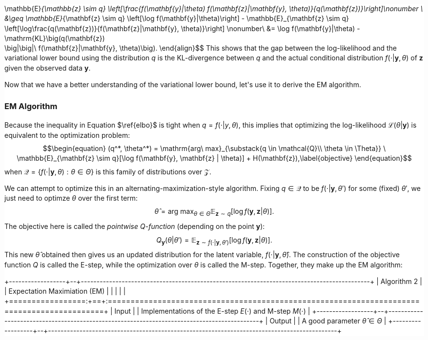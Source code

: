 \mathbb{E}_{\mathbb{z} \sim q} \left[\frac{f(\mathbf{y}|\theta)
f(\mathbf{z}|\mathbf{y}, \theta)}{q(\mathbf{z})}\right]\nonumber \\
&\geq \mathbb{E}_{\mathbf{z} \sim q} \left[\log
f(\mathbf{y}|\theta)\right]  - \mathbb{E}_{\mathbf{z} \sim q}
\left[\log\frac{q(\mathbf{z})}{f(\mathbf{z}|\mathbf{y},
\theta)}\right] \nonumber\\
&= \log f(\mathbf{y}|\theta) - \mathrm{KL}\big(q(\mathbf{z})\
\big|\big|\ f(\mathbf{z}|\mathbf{y}, \theta)\big). 
\end{align}$$
This shows that the gap between the log-likelihood and the variational
lower bound using the distribution $q$ is the KL-divergence between
$q$ and the actual conditional distribution $f(\cdot | \mathbf{y},
\theta)$ of $\mathbf{z}$ given the observed data $\mathbf{y}$.

Now that we have a better understanding of the variational lower
bound, let's use it to derive the EM algorithm.


### EM Algorithm
Because the inequality in Equation $\ref{elbo}$ is tight when $q =
f(\cdot | y, \theta)$, this implies that optimizing the log-likelihood
$\mathcal{L}(\theta | \mathbf{y})$ is equivalent to the optimization
problem:
$$\begin{equation}
(q^*, \theta^*) = \mathrm{arg\ max}_{\substack{q \in \mathcal{Q}\\
\theta \in \Theta}} \ \mathbb{E}_{\mathbf{z} \sim q}[\log
f(\mathbf{y}, \mathbf{z} | \theta)] + H(\mathbf{z}),\label{objective}
\end{equation}$$
when $\mathcal{Q} = \{ f(\cdot | \mathbf{y}, \theta) : \theta \in
\Theta\}$ is this family of distributions over $\mathcal{Z}$. 

We can attempt to optimize this in an alternating-maximization-style
algorithm. Fixing $q \in \mathcal{Q}$ to be $f(\cdot |\mathbf{y},
\theta')$ for some (fixed) $\theta'$, we just need to optimze $\theta$
over the first term: 
$$\begin{equation*}
\hat{\theta} = \mathrm{arg\ max}_{\theta \in \Theta}
\mathbb{E}_{\mathbf{z} \sim q} [\log f(\mathbf{y},\mathbf{z} |
\theta)].
\end{equation*}$$
The objective here is called the *pointwise $Q$-function*
(depending on the point $\mathbf{y}$):
$$Q_\mathbf{y}(\theta | \theta') = \mathbb{E}_{\mathbf{z} \sim f(\cdot
| \mathbf{y}, \theta')} [\log f(\mathbf{y},\mathbf{z} | \theta)].$$
This new $\hat{\theta}$ obtained then gives us an updated distribution
for the latent variable, $f(\cdot | \mathbf{y}, \hat{\theta})$. The
construction of the objective function $Q$ is called the E-step, while
the optimization over $\theta$ is called the M-step. Together, they
make up the EM algorithm:

+------------------+--+--------------------------------------------------------------------------------------------+
| Algorithm 2      |  | Expectation Maximiation (EM)                                                               |
|                  |  |                                                                                            |
+=================:+==+:===========================================================================================+
|            Input |  | Implementations of the E-step $E(\cdot)$ and M-step $M(\cdot)$                             |
+------------------+--+--------------------------------------------------------------------------------------------+
|           Output |  | A good parameter $\hat{\theta} \in \Theta$                                                 |
+------------------+--+--------------------------------------------------------------------------------------------+